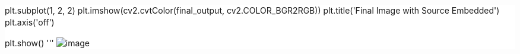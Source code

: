 plt.subplot(1, 2, 2)
plt.imshow(cv2.cvtColor(final_output, cv2.COLOR_BGR2RGB))
plt.title('Final Image with Source Embedded')
plt.axis('off')

plt.show()
'''
![image](https://github.com/user-attachments/assets/6443f3c7-ab32-4540-968b-49cf8d9daa49)
